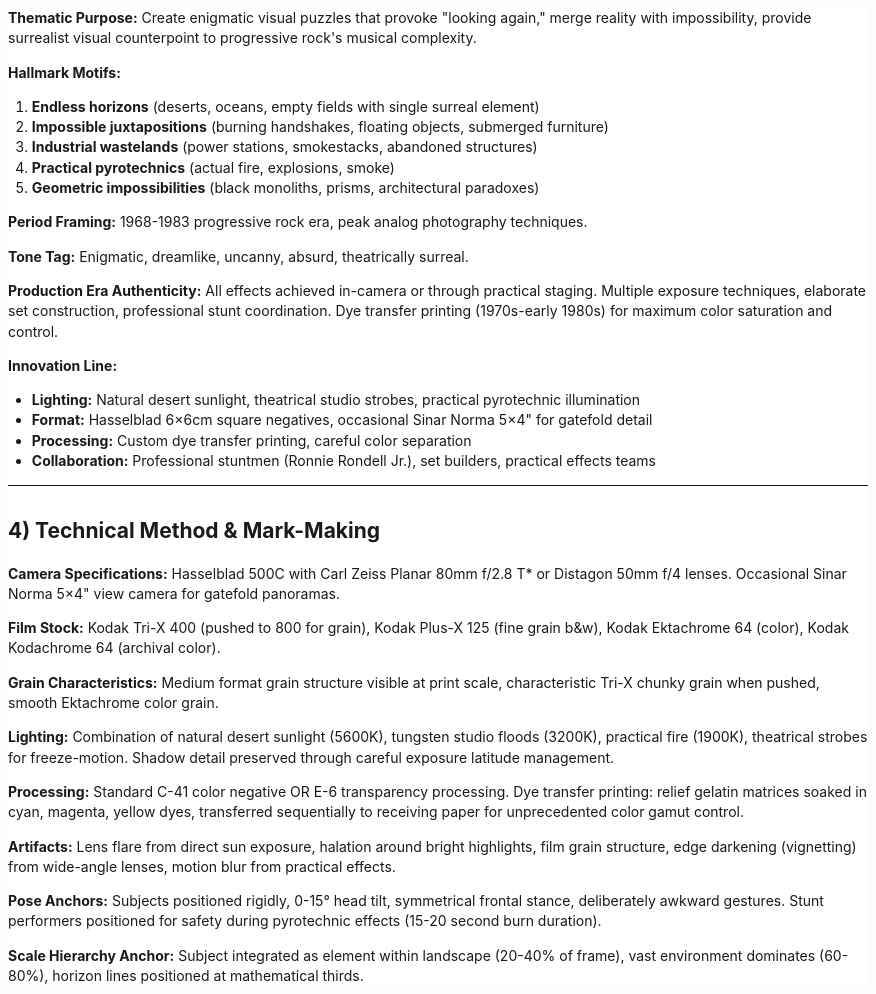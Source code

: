**Thematic Purpose:** Create enigmatic visual puzzles that provoke "looking again," merge reality with impossibility, provide surrealist visual counterpoint to progressive rock's musical complexity.

**Hallmark Motifs:**

1. **Endless horizons** (deserts, oceans, empty fields with single surreal element)
2. **Impossible juxtapositions** (burning handshakes, floating objects, submerged furniture)
3. **Industrial wastelands** (power stations, smokestacks, abandoned structures)
4. **Practical pyrotechnics** (actual fire, explosions, smoke)
5. **Geometric impossibilities** (black monoliths, prisms, architectural paradoxes)

**Period Framing:** 1968-1983 progressive rock era, peak analog photography techniques.

**Tone Tag:** Enigmatic, dreamlike, uncanny, absurd, theatrically surreal.

**Production Era Authenticity:** All effects achieved in-camera or through practical staging. Multiple exposure techniques, elaborate set construction, professional stunt coordination. Dye transfer printing (1970s-early 1980s) for maximum color saturation and control.

**Innovation Line:**

- **Lighting:** Natural desert sunlight, theatrical studio strobes, practical pyrotechnic illumination
- **Format:** Hasselblad 6×6cm square negatives, occasional Sinar Norma 5×4" for gatefold detail
- **Processing:** Custom dye transfer printing, careful color separation
- **Collaboration:** Professional stuntmen (Ronnie Rondell Jr.), set builders, practical effects teams

------
## 4) Technical Method & Mark-Making

**Camera Specifications:** Hasselblad 500C with Carl Zeiss Planar 80mm f/2.8 T* or Distagon 50mm f/4 lenses. Occasional Sinar Norma 5×4" view camera for gatefold panoramas.

**Film Stock:** Kodak Tri-X 400 (pushed to 800 for grain), Kodak Plus-X 125 (fine grain b&w), Kodak Ektachrome 64 (color), Kodak Kodachrome 64 (archival color).

**Grain Characteristics:** Medium format grain structure visible at print scale, characteristic Tri-X chunky grain when pushed, smooth Ektachrome color grain.

**Lighting:** Combination of natural desert sunlight (5600K), tungsten studio floods (3200K), practical fire (1900K), theatrical strobes for freeze-motion. Shadow detail preserved through careful exposure latitude management.

**Processing:** Standard C-41 color negative OR E-6 transparency processing. Dye transfer printing: relief gelatin matrices soaked in cyan, magenta, yellow dyes, transferred sequentially to receiving paper for unprecedented color gamut control.

**Artifacts:** Lens flare from direct sun exposure, halation around bright highlights, film grain structure, edge darkening (vignetting) from wide-angle lenses, motion blur from practical effects.

**Pose Anchors:** Subjects positioned rigidly, 0-15° head tilt, symmetrical frontal stance, deliberately awkward gestures. Stunt performers positioned for safety during pyrotechnic effects (15-20 second burn duration).

**Scale Hierarchy Anchor:** Subject integrated as element within landscape (20-40% of frame), vast environment dominates (60-80%), horizon lines positioned at mathematical thirds.
